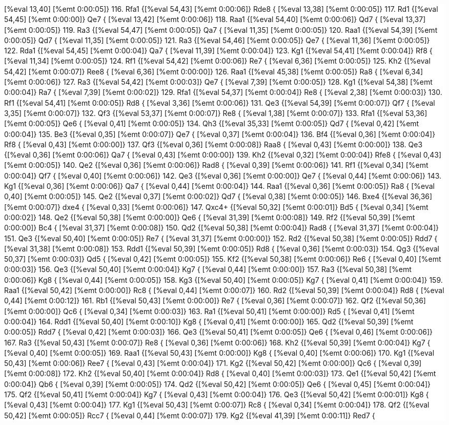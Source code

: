 [%eval 13,40] [%emt 0:00:05]} 116. Rfa1 {[%eval 54,43] [%emt 0:00:06]} Rde8 {
[%eval 13,38] [%emt 0:00:05]} 117. Rd1 {[%eval 54,45] [%emt 0:00:00]} Qe7 {
[%eval 13,42] [%emt 0:00:06]} 118. Raa1 {[%eval 54,40] [%emt 0:00:06]} Qd7 {
[%eval 13,37] [%emt 0:00:05]} 119. Ra3 {[%eval 54,47] [%emt 0:00:05]} Qa7 {
[%eval 11,35] [%emt 0:00:05]} 120. Raa1 {[%eval 54,39] [%emt 0:00:05]} Qd7 {
[%eval 11,35] [%emt 0:00:05]} 121. Ra3 {[%eval 54,46] [%emt 0:00:05]} Qe7 {
[%eval 11,36] [%emt 0:00:05]} 122. Rda1 {[%eval 54,45] [%emt 0:00:04]} Qa7 {
[%eval 11,39] [%emt 0:00:04]} 123. Kg1 {[%eval 54,41] [%emt 0:00:04]} Rf8 {
[%eval 11,34] [%emt 0:00:05]} 124. Rf1 {[%eval 54,42] [%emt 0:00:06]} Re7 {
[%eval 6,36] [%emt 0:00:05]} 125. Kh2 {[%eval 54,42] [%emt 0:00:07]} Ree8 {
[%eval 6,36] [%emt 0:00:00]} 126. Raa1 {[%eval 45,38] [%emt 0:00:05]} Ra8 {
[%eval 6,34] [%emt 0:00:06]} 127. Ra3 {[%eval 54,42] [%emt 0:00:03]} Qe7 {
[%eval 7,39] [%emt 0:00:05]} 128. Kg1 {[%eval 54,38] [%emt 0:00:04]} Ra7 {
[%eval 7,39] [%emt 0:00:02]} 129. Rfa1 {[%eval 54,37] [%emt 0:00:04]} Re8 {
[%eval 2,38] [%emt 0:00:03]} 130. Rf1 {[%eval 54,41] [%emt 0:00:05]} Rd8 {
[%eval 3,36] [%emt 0:00:06]} 131. Qe3 {[%eval 54,39] [%emt 0:00:07]} Qf7 {
[%eval 3,35] [%emt 0:00:07]} 132. Qf3 {[%eval 53,37] [%emt 0:00:07]} Re8 {
[%eval 1,38] [%emt 0:00:07]} 133. Rfa1 {[%eval 53,36] [%emt 0:00:05]} Qe6 {
[%eval 0,41] [%emt 0:00:05]} 134. Qh3 {[%eval 35,33] [%emt 0:00:05]} Qd7 {
[%eval 0,42] [%emt 0:00:04]} 135. Be3 {[%eval 0,35] [%emt 0:00:07]} Qe7 {
[%eval 0,37] [%emt 0:00:04]} 136. Bf4 {[%eval 0,36] [%emt 0:00:04]} Rf8 {
[%eval 0,43] [%emt 0:00:00]} 137. Qf3 {[%eval 0,36] [%emt 0:00:08]} Raa8 {
[%eval 0,43] [%emt 0:00:00]} 138. Qe3 {[%eval 0,36] [%emt 0:00:06]} Qa7 {
[%eval 0,43] [%emt 0:00:00]} 139. Kh2 {[%eval 0,32] [%emt 0:00:04]} Rfe8 {
[%eval 0,43] [%emt 0:00:05]} 140. Qe2 {[%eval 0,36] [%emt 0:00:06]} Rad8 {
[%eval 0,39] [%emt 0:00:06]} 141. Rf1 {[%eval 0,34] [%emt 0:00:04]} Qf7 {
[%eval 0,40] [%emt 0:00:06]} 142. Qe3 {[%eval 0,36] [%emt 0:00:00]} Qe7 {
[%eval 0,44] [%emt 0:00:06]} 143. Kg1 {[%eval 0,36] [%emt 0:00:06]} Qa7 {
[%eval 0,44] [%emt 0:00:04]} 144. Raa1 {[%eval 0,36] [%emt 0:00:05]} Ra8 {
[%eval 0,40] [%emt 0:00:05]} 145. Qe2 {[%eval 0,37] [%emt 0:00:02]} Qd7 {
[%eval 0,38] [%emt 0:00:05]} 146. Bxe4 {[%eval 36,36] [%emt 0:00:07]} dxe4 {
[%eval 0,33] [%emt 0:00:06]} 147. Qxc4+ {[%eval 50,32] [%emt 0:00:01]} Bd5 {
[%eval 0,34] [%emt 0:00:02]} 148. Qe2 {[%eval 50,38] [%emt 0:00:00]} Qe6 {
[%eval 31,39] [%emt 0:00:08]} 149. Rf2 {[%eval 50,39] [%emt 0:00:00]} Bc4 {
[%eval 31,37] [%emt 0:00:08]} 150. Qd2 {[%eval 50,38] [%emt 0:00:04]} Rad8 {
[%eval 31,37] [%emt 0:00:04]} 151. Qe3 {[%eval 50,40] [%emt 0:00:05]} Re7 {
[%eval 31,37] [%emt 0:00:00]} 152. Rd2 {[%eval 50,38] [%emt 0:00:05]} Rdd7 {
[%eval 31,38] [%emt 0:00:08]} 153. Rdd1 {[%eval 50,39] [%emt 0:00:05]} Rd8 {
[%eval 0,36] [%emt 0:00:03]} 154. Qg3 {[%eval 50,37] [%emt 0:00:03]} Qd5 {
[%eval 0,42] [%emt 0:00:05]} 155. Kf2 {[%eval 50,38] [%emt 0:00:06]} Re6 {
[%eval 0,40] [%emt 0:00:03]} 156. Qe3 {[%eval 50,40] [%emt 0:00:04]} Kg7 {
[%eval 0,44] [%emt 0:00:00]} 157. Ra3 {[%eval 50,38] [%emt 0:00:06]} Kg8 {
[%eval 0,44] [%emt 0:00:05]} 158. Kg3 {[%eval 50,40] [%emt 0:00:05]} Kg7 {
[%eval 0,41] [%emt 0:00:04]} 159. Raa1 {[%eval 50,42] [%emt 0:00:00]} Rc8 {
[%eval 0,44] [%emt 0:00:07]} 160. Rd2 {[%eval 50,39] [%emt 0:00:04]} Rd8 {
[%eval 0,44] [%emt 0:00:12]} 161. Rb1 {[%eval 50,43] [%emt 0:00:00]} Re7 {
[%eval 0,36] [%emt 0:00:07]} 162. Qf2 {[%eval 50,36] [%emt 0:00:00]} Qc6 {
[%eval 0,34] [%emt 0:00:03]} 163. Ra1 {[%eval 50,41] [%emt 0:00:00]} Rd5 {
[%eval 0,41] [%emt 0:00:04]} 164. Rdd1 {[%eval 50,40] [%emt 0:00:10]} Kg8 {
[%eval 0,41] [%emt 0:00:00]} 165. Qd2 {[%eval 50,39] [%emt 0:00:05]} Rdd7 {
[%eval 0,42] [%emt 0:00:03]} 166. Qe3 {[%eval 50,41] [%emt 0:00:05]} Qe6 {
[%eval 0,46] [%emt 0:00:06]} 167. Ra3 {[%eval 50,43] [%emt 0:00:07]} Re8 {
[%eval 0,36] [%emt 0:00:06]} 168. Kh2 {[%eval 50,39] [%emt 0:00:04]} Kg7 {
[%eval 0,40] [%emt 0:00:05]} 169. Raa1 {[%eval 50,43] [%emt 0:00:00]} Kg8 {
[%eval 0,40] [%emt 0:00:06]} 170. Kg1 {[%eval 50,43] [%emt 0:00:06]} Ree7 {
[%eval 0,43] [%emt 0:00:04]} 171. Kg2 {[%eval 50,42] [%emt 0:00:00]} Qc6 {
[%eval 0,39] [%emt 0:00:08]} 172. Kh2 {[%eval 50,40] [%emt 0:00:04]} Rd8 {
[%eval 0,40] [%emt 0:00:03]} 173. Qe1 {[%eval 50,42] [%emt 0:00:04]} Qb6 {
[%eval 0,39] [%emt 0:00:05]} 174. Qd2 {[%eval 50,42] [%emt 0:00:05]} Qe6 {
[%eval 0,45] [%emt 0:00:04]} 175. Qf2 {[%eval 50,41] [%emt 0:00:04]} Kg7 {
[%eval 0,43] [%emt 0:00:04]} 176. Qe3 {[%eval 50,42] [%emt 0:00:01]} Kg8 {
[%eval 0,43] [%emt 0:00:04]} 177. Kg1 {[%eval 50,43] [%emt 0:00:07]} Rc8 {
[%eval 0,34] [%emt 0:00:04]} 178. Qf2 {[%eval 50,42] [%emt 0:00:05]} Rcc7 {
[%eval 0,44] [%emt 0:00:07]} 179. Kg2 {[%eval 41,39] [%emt 0:00:11]} Red7 {